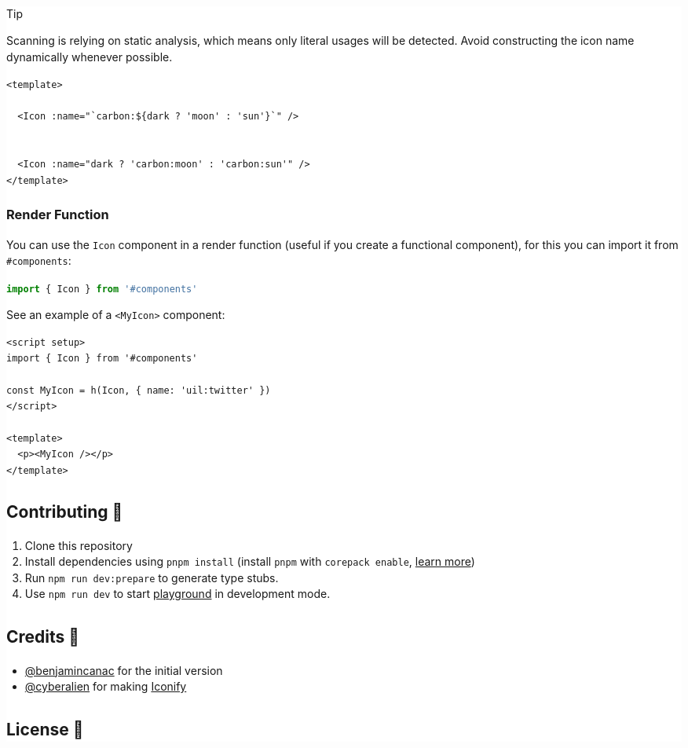 > [!TIP]
> Scanning is relying on static analysis, which means only literal usages will be detected. Avoid constructing the icon name dynamically whenever possible.
>
> ```vue
> <template>
>   
>   <Icon :name="`carbon:${dark ? 'moon' : 'sun'}`" />
>
>   
>   <Icon :name="dark ? 'carbon:moon' : 'carbon:sun'" />
> </template>
> ```

### Render Function

You can use the `Icon` component in a render function (useful if you create a functional component), for this you can import it from `#components`:

```ts
import { Icon } from '#components'
```

See an example of a `<MyIcon>` component:

```vue
<script setup>
import { Icon } from '#components'

const MyIcon = h(Icon, { name: 'uil:twitter' })
</script>

<template>
  <p><MyIcon /></p>
</template>
```

## Contributing 🙏

1. Clone this repository
2. Install dependencies using `pnpm install` (install `pnpm` with `corepack enable`, [learn more](https://pnpm.io/installation#using-corepack))
3. Run `npm run dev:prepare` to generate type stubs.
4. Use `npm run dev` to start [playground](https://github.com/nuxt-modules/icon/tree/main/playground) in development mode.

## Credits 💌

- [@benjamincanac](https://github.com/benjamincanac) for the initial version
- [@cyberalien](https://github.com/cyberalien) for making [Iconify](https://github.com/iconify/iconify)

## License 📎


[npm-version-src]: https://img.shields.io/npm/v/@nuxt/icon/latest.svg?style=flat&colorA=18181B&colorB=28CF8D
[npm-version-href]: https://npmjs.com/package/@nuxt/icon
[npm-downloads-src]: https://img.shields.io/npm/dm/@nuxt/icon.svg?style=flat&colorA=18181B&colorB=28CF8D
[npm-downloads-href]: https://npmjs.com/package/@nuxt/icon
[license-src]: https://img.shields.io/github/license/nuxt-modules/icon.svg?style=flat&colorA=18181B&colorB=28CF8D
[license-href]: https://github.com/nuxt-modules/icon/blob/main/LICENSE
[nuxt-src]: https://img.shields.io/badge/Nuxt-18181B?logo=nuxt.js
[nuxt-href]: https://nuxt.com